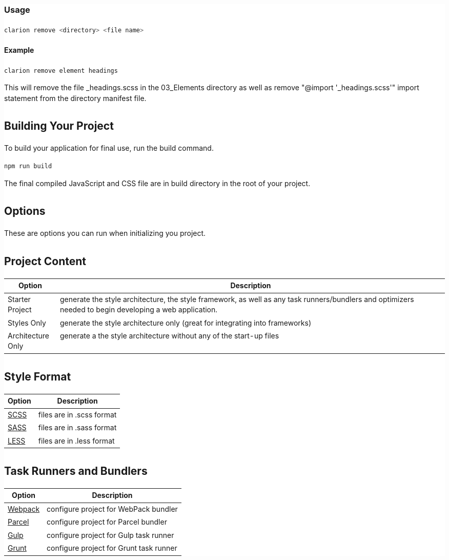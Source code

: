 ### Usage

```bash
clarion remove <directory> <file name>
```

#### Example

```bash
clarion remove element headings
```

This will remove the file _headings.scss in the 03_Elements directory as well as remove "@import '_headings.scss'" import statement from the directory manifest file.

## Building Your Project

To build your application for final use, run the build command.

```bash
npm run build
```

The final compiled JavaScript and CSS file are in build directory in the root of your project.

## Options

These are options you can run when initializing you project.

## Project Content

| Option | Description |
| --- | --- |
| Starter Project | generate  the style architecture, the style framework, as well as any task runners/bundlers and optimizers needed to begin developing a web application.
| Styles Only  |  generate the style architecture only (great for integrating into frameworks) |
| Architecture Only  |  generate a the style architecture without any of the start-up files |

## Style Format

| Option | Description |
| --- | --- |
| [SCSS](https://sass-lang.com/)  |   files are in .scss format |
| [SASS](https://sass-lang.com/)  |   files are in .sass format |
| [LESS](http://lesscss.org/)  |   files are in .less format |

## Task Runners and Bundlers

| Option | Description |
| --- | --- |
| [Webpack](https://webpack.js.org/) | configure project for WebPack bundler |
| [Parcel](https://parceljs.org/)  | configure project for Parcel bundler |
| [Gulp](https://gulpjs.com/)   |  configure project for Gulp task runner |
| [Grunt](https://gruntjs.com/)  |  configure project for Grunt task runner |
